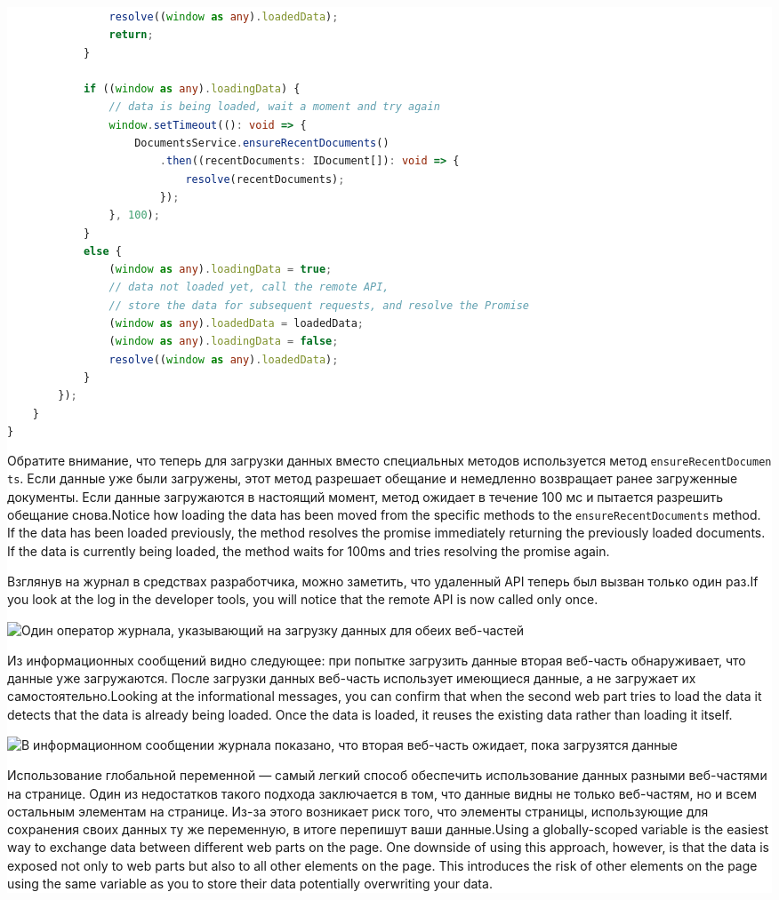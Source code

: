 ```ts
                resolve((window as any).loadedData);
                return;
            }

            if ((window as any).loadingData) {
                // data is being loaded, wait a moment and try again
                window.setTimeout((): void => {
                    DocumentsService.ensureRecentDocuments()
                        .then((recentDocuments: IDocument[]): void => {
                            resolve(recentDocuments);
                        });
                }, 100);
            }
            else {
                (window as any).loadingData = true;
                // data not loaded yet, call the remote API,
                // store the data for subsequent requests, and resolve the Promise
                (window as any).loadedData = loadedData;
                (window as any).loadingData = false;
                resolve((window as any).loadedData);
            }
        });
    }
}
```

<span data-ttu-id="9d461-p106">Обратите внимание, что теперь для загрузки данных вместо специальных методов используется метод `ensureRecentDocuments`. Если данные уже были загружены, этот метод разрешает обещание и немедленно возвращает ранее загруженные документы. Если данные загружаются в настоящий момент, метод ожидает в течение 100 мс и пытается разрешить обещание снова.</span><span class="sxs-lookup"><span data-stu-id="9d461-p106">Notice how loading the data has been moved from the specific methods to the `ensureRecentDocuments` method. If the data has been loaded previously, the method resolves the promise immediately returning the previously loaded documents. If the data is currently being loaded, the method waits for 100ms and tries resolving the promise again.</span></span>

<span data-ttu-id="9d461-126">Взглянув на журнал в средствах разработчика, можно заметить, что удаленный API теперь был вызван только один раз.</span><span class="sxs-lookup"><span data-stu-id="9d461-126">If you look at the log in the developer tools, you will notice that the remote API is now called only once.</span></span>

![Один оператор журнала, указывающий на загрузку данных для обеих веб-частей](../../../images/guidance-sharingdata-reusing-data-global-variable-loading-message.png)

<span data-ttu-id="9d461-p107">Из информационных сообщений видно следующее: при попытке загрузить данные вторая веб-часть обнаруживает, что данные уже загружаются. После загрузки данных веб-часть использует имеющиеся данные, а не загружает их самостоятельно.</span><span class="sxs-lookup"><span data-stu-id="9d461-p107">Looking at the informational messages, you can confirm that when the second web part tries to load the data it detects that the data is already being loaded. Once the data is loaded, it reuses the existing data rather than loading it itself.</span></span>

![В информационном сообщении журнала показано, что вторая веб-часть ожидает, пока загрузятся данные](../../../images/guidance-sharingdata-reusing-data-global-variable-waiting-message.png)

<span data-ttu-id="9d461-p108">Использование глобальной переменной — самый легкий способ обеспечить использование данных разными веб-частями на странице. Один из недостатков такого подхода заключается в том, что данные видны не только веб-частям, но и всем остальным элементам на странице. Из-за этого возникает риск того, что элементы страницы, использующие для сохранения своих данных ту же переменную, в итоге перепишут ваши данные.</span><span class="sxs-lookup"><span data-stu-id="9d461-p108">Using a globally-scoped variable is the easiest way to exchange data between different web parts on the page. One downside of using this approach, however, is that the data is exposed not only to web parts but also to all other elements on the page. This introduces the risk of other elements on the page using the same variable as you to store their data potentially overwriting your data.</span></span>
